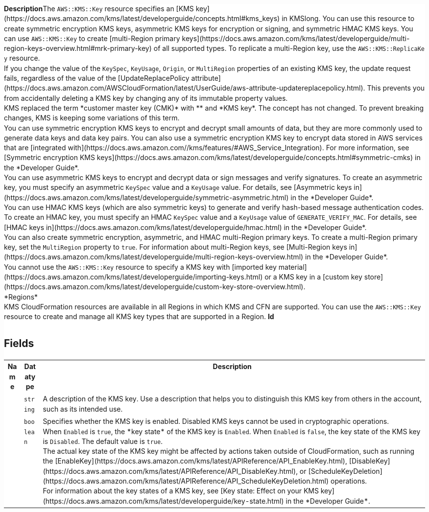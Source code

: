 <tr><td><b>Description</b></td><td>The <code>AWS::KMS::Key</code> resource specifies an &#91;KMS key&#93;(https://docs.aws.amazon.com/kms/latest/developerguide/concepts.html#kms_keys) in KMSlong. You can use this resource to create symmetric encryption KMS keys, asymmetric KMS keys for encryption or signing, and symmetric HMAC KMS keys. You can use <code>AWS::KMS::Key</code> to create &#91;multi-Region primary keys&#93;(https://docs.aws.amazon.com/kms/latest/developerguide/multi-region-keys-overview.html#mrk-primary-key) of all supported types. To replicate a multi-Region key, use the <code>AWS::KMS::ReplicaKey</code> resource.<br />If you change the value of the <code>KeySpec</code>, <code>KeyUsage</code>, <code>Origin</code>, or <code>MultiRegion</code> properties of an existing KMS key, the update request fails, regardless of the value of the &#91;UpdateReplacePolicy attribute&#93;(https://docs.aws.amazon.com/AWSCloudFormation/latest/UserGuide/aws-attribute-updatereplacepolicy.html). This prevents you from accidentally deleting a KMS key by changing any of its immutable property values.<br />KMS replaced the term *customer master key (CMK)* with ** and *KMS key*. The concept has not changed. To prevent breaking changes, KMS is keeping some variations of this term.<br />You can use symmetric encryption KMS keys to encrypt and decrypt small amounts of data, but they are more commonly used to generate data keys and data key pairs. You can also use a symmetric encryption KMS key to encrypt data stored in AWS services that are &#91;integrated with&#93;(https://docs.aws.amazon.com//kms/features/#AWS_Service_Integration). For more information, see &#91;Symmetric encryption KMS keys&#93;(https://docs.aws.amazon.com/kms/latest/developerguide/concepts.html#symmetric-cmks) in the *Developer Guide*.<br />You can use asymmetric KMS keys to encrypt and decrypt data or sign messages and verify signatures. To create an asymmetric key, you must specify an asymmetric <code>KeySpec</code> value and a <code>KeyUsage</code> value. For details, see &#91;Asymmetric keys in&#93;(https://docs.aws.amazon.com/kms/latest/developerguide/symmetric-asymmetric.html) in the *Developer Guide*.<br />You can use HMAC KMS keys (which are also symmetric keys) to generate and verify hash-based message authentication codes. To create an HMAC key, you must specify an HMAC <code>KeySpec</code> value and a <code>KeyUsage</code> value of <code>GENERATE_VERIFY_MAC</code>. For details, see &#91;HMAC keys in&#93;(https://docs.aws.amazon.com/kms/latest/developerguide/hmac.html) in the *Developer Guide*.<br />You can also create symmetric encryption, asymmetric, and HMAC multi-Region primary keys. To create a multi-Region primary key, set the <code>MultiRegion</code> property to <code>true</code>. For information about multi-Region keys, see &#91;Multi-Region keys in&#93;(https://docs.aws.amazon.com/kms/latest/developerguide/multi-region-keys-overview.html) in the *Developer Guide*.<br />You cannot use the <code>AWS::KMS::Key</code> resource to specify a KMS key with &#91;imported key material&#93;(https://docs.aws.amazon.com/kms/latest/developerguide/importing-keys.html) or a KMS key in a &#91;custom key store&#93;(https://docs.aws.amazon.com/kms/latest/developerguide/custom-key-store-overview.html).<br />*Regions* <br />KMS CloudFormation resources are available in all Regions in which KMS and CFN are supported. You can use the <code>AWS::KMS::Key</code> resource to create and manage all KMS key types that are supported in a Region.</td></tr>
<tr><td><b>Id</b></td><td><CopyableCode code="aws.kms.keys" /></td></tr>
</tbody></table>

## Fields
<table><tbody><tr><th>Name</th><th>Datatype</th><th>Description</th></tr><tr><td><CopyableCode code="description" /></td><td><code>string</code></td><td>A description of the KMS key. Use a description that helps you to distinguish this KMS key from others in the account, such as its intended use.</td></tr>
<tr><td><CopyableCode code="enabled" /></td><td><code>boolean</code></td><td>Specifies whether the KMS key is enabled. Disabled KMS keys cannot be used in cryptographic operations.<br />When <code>Enabled</code> is <code>true</code>, the *key state* of the KMS key is <code>Enabled</code>. When <code>Enabled</code> is <code>false</code>, the key state of the KMS key is <code>Disabled</code>. The default value is <code>true</code>.<br />The actual key state of the KMS key might be affected by actions taken outside of CloudFormation, such as running the &#91;EnableKey&#93;(https://docs.aws.amazon.com/kms/latest/APIReference/API_EnableKey.html), &#91;DisableKey&#93;(https://docs.aws.amazon.com/kms/latest/APIReference/API_DisableKey.html), or &#91;ScheduleKeyDeletion&#93;(https://docs.aws.amazon.com/kms/latest/APIReference/API_ScheduleKeyDeletion.html) operations.<br />For information about the key states of a KMS key, see &#91;Key state: Effect on your KMS key&#93;(https://docs.aws.amazon.com/kms/latest/developerguide/key-state.html) in the *Developer Guide*.</td></tr>